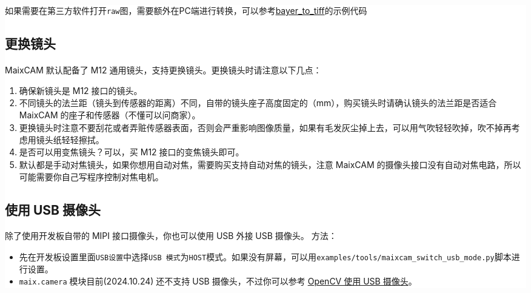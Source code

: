 如果需要在第三方软件打开`raw`图，需要额外在PC端进行转换，可以参考[bayer_to_tiff](https://github.com/sipeed/MaixPy/blob/dev/examples/tools/bayer_to_tiff.py)的示例代码

## 更换镜头

MaixCAM 默认配备了 M12 通用镜头，支持更换镜头。更换镜头时请注意以下几点：
1. 确保新镜头是 M12 接口的镜头。
2. 不同镜头的法兰距（镜头到传感器的距离）不同，自带的镜头座子高度固定的（mm），购买镜头时请确认镜头的法兰距是否适合 MaixCAM 的座子和传感器（不懂可以问商家）。
3. 更换镜头时注意不要刮花或者弄赃传感器表面，否则会严重影响图像质量，如果有毛发灰尘掉上去，可以用气吹轻轻吹掉，吹不掉再考虑用镜头纸轻轻擦拭。
4. 是否可以用变焦镜头？可以，买 M12 接口的变焦镜头即可。
5. 默认都是手动对焦镜头，如果你想用自动对焦，需要购买支持自动对焦的镜头，注意 MaixCAM 的摄像头接口没有自动对焦电路，所以可能需要你自己写程序控制对焦电机。


## 使用 USB 摄像头

除了使用开发板自带的 MIPI 接口摄像头，你也可以使用 USB 外接 USB 摄像头。
方法：
* 先在开发板设置里面`USB设置`中选择`USB 模式`为`HOST`模式。如果没有屏幕，可以用`examples/tools/maixcam_switch_usb_mode.py`脚本进行设置。
* `maix.camera` 模块目前(2024.10.24) 还不支持 USB 摄像头，不过你可以参考 [OpenCV 使用 USB 摄像头](./opencv.md)。

